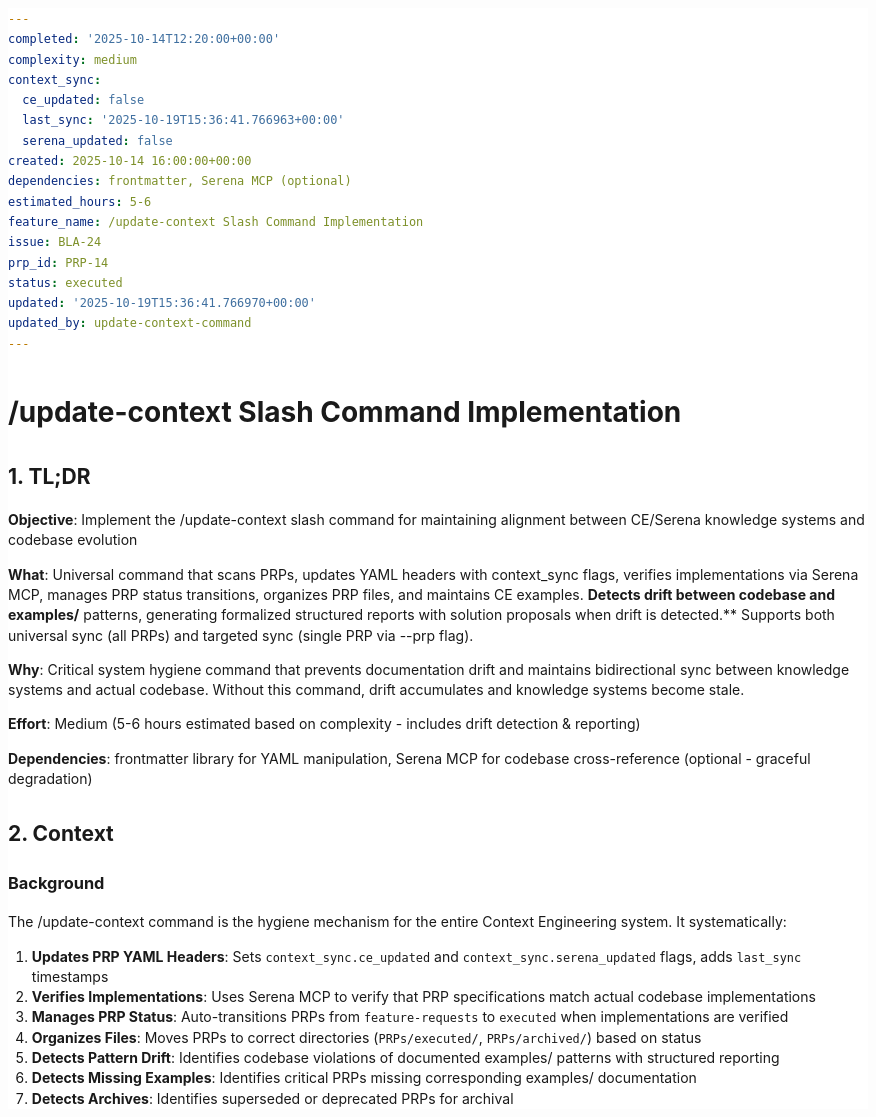 ```yaml
---
completed: '2025-10-14T12:20:00+00:00'
complexity: medium
context_sync:
  ce_updated: false
  last_sync: '2025-10-19T15:36:41.766963+00:00'
  serena_updated: false
created: 2025-10-14 16:00:00+00:00
dependencies: frontmatter, Serena MCP (optional)
estimated_hours: 5-6
feature_name: /update-context Slash Command Implementation
issue: BLA-24
prp_id: PRP-14
status: executed
updated: '2025-10-19T15:36:41.766970+00:00'
updated_by: update-context-command
---
```


# /update-context Slash Command Implementation

## 1. TL;DR

**Objective**: Implement the /update-context slash command for maintaining alignment between CE/Serena knowledge systems and codebase evolution

**What**: Universal command that scans PRPs, updates YAML headers with context_sync flags, verifies implementations via Serena MCP, manages PRP status transitions, organizes PRP files, and maintains CE examples. **Detects drift between codebase and examples/** patterns, generating formalized structured reports with solution proposals when drift is detected.** Supports both universal sync (all PRPs) and targeted sync (single PRP via --prp flag).

**Why**: Critical system hygiene command that prevents documentation drift and maintains bidirectional sync between knowledge systems and actual codebase. Without this command, drift accumulates and knowledge systems become stale.

**Effort**: Medium (5-6 hours estimated based on complexity - includes drift detection & reporting)

**Dependencies**: frontmatter library for YAML manipulation, Serena MCP for codebase cross-reference (optional - graceful degradation)

## 2. Context

### Background

The /update-context command is the hygiene mechanism for the entire Context Engineering system. It systematically:

1. **Updates PRP YAML Headers**: Sets `context_sync.ce_updated` and `context_sync.serena_updated` flags, adds `last_sync` timestamps
2. **Verifies Implementations**: Uses Serena MCP to verify that PRP specifications match actual codebase implementations
3. **Manages PRP Status**: Auto-transitions PRPs from `feature-requests` to `executed` when implementations are verified
4. **Organizes Files**: Moves PRPs to correct directories (`PRPs/executed/`, `PRPs/archived/`) based on status
5. **Detects Pattern Drift**: Identifies codebase violations of documented examples/ patterns with structured reporting
6. **Detects Missing Examples**: Identifies critical PRPs missing corresponding examples/ documentation
7. **Detects Archives**: Identifies superseded or deprecated PRPs for archival
